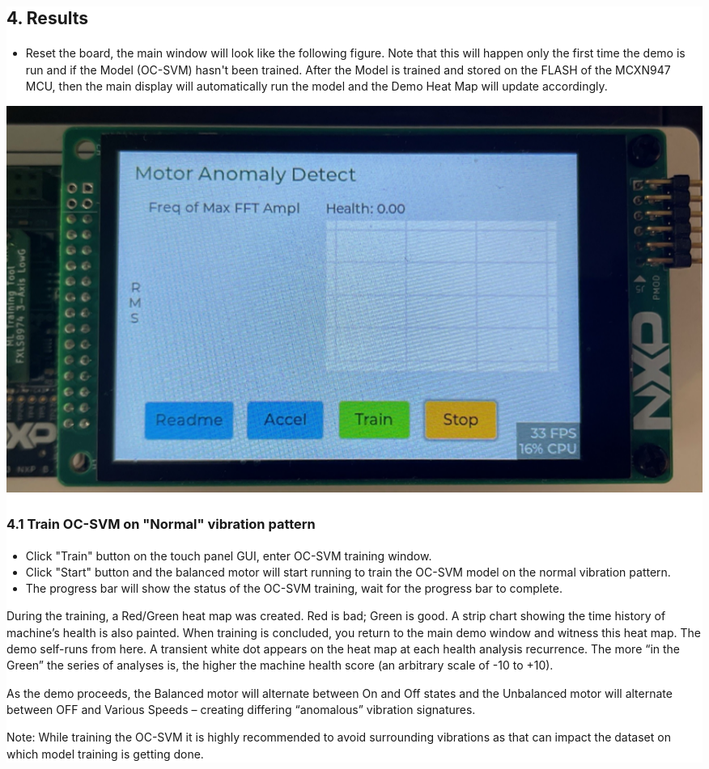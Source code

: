 
## 4. Results <a name="step4"></a>

- Reset the board, the main window will look like the following figure. Note that this will happen only the first time the demo is run and if the Model (OC-SVM) hasn't been trained. After the Model is trained and stored on the FLASH of the MCXN947 MCU, then the main display will automatically run the model and the Demo Heat Map will update accordingly.

![](images/main_window.png)

### 4.1 Train OC-SVM on "Normal" vibration pattern
- Click "Train" button on the touch panel GUI, enter OC-SVM training window.
- Click "Start" button and the balanced motor will start running to train the OC-SVM model on the normal vibration pattern.
- The progress bar will show the status of the OC-SVM training, wait for the progress bar to complete.<br>

During the training, a Red/Green heat map was created. Red is bad; Green is good. A strip chart showing the time history of machine’s health is also painted. When training is concluded, you return to the main demo window and witness this heat map. The demo self-runs from here. A transient white dot appears on the heat map at each health analysis recurrence. The more “in the Green” the series of analyses is, the higher the machine health score (an arbitrary scale of -10 to +10).

As the demo proceeds, the Balanced motor will alternate between On and Off states and the Unbalanced motor will alternate between OFF and Various Speeds – creating differing “anomalous” vibration signatures.

Note: While training the OC-SVM it is highly recommended to avoid surrounding vibrations as that can impact the dataset on which model training is getting done.
